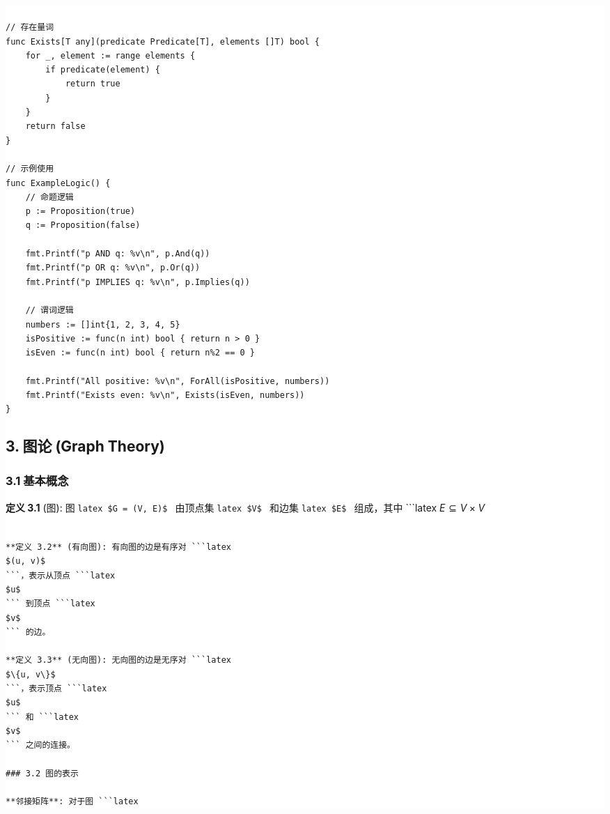 ``` (非p)

// 存在量词
func Exists[T any](predicate Predicate[T], elements []T) bool {
    for _, element := range elements {
        if predicate(element) {
            return true
        }
    }
    return false
}

// 示例使用
func ExampleLogic() {
    // 命题逻辑
    p := Proposition(true)
    q := Proposition(false)
    
    fmt.Printf("p AND q: %v\n", p.And(q))
    fmt.Printf("p OR q: %v\n", p.Or(q))
    fmt.Printf("p IMPLIES q: %v\n", p.Implies(q))
    
    // 谓词逻辑
    numbers := []int{1, 2, 3, 4, 5}
    isPositive := func(n int) bool { return n > 0 }
    isEven := func(n int) bool { return n%2 == 0 }
    
    fmt.Printf("All positive: %v\n", ForAll(isPositive, numbers))
    fmt.Printf("Exists even: %v\n", Exists(isEven, numbers))
}
```

## 3. 图论 (Graph Theory)

### 3.1 基本概念

**定义 3.1** (图): 图 ```latex
$G = (V, E)$
``` 由顶点集 ```latex
$V$
``` 和边集 ```latex
$E$
``` 组成，其中 ```latex
$E \subseteq V \times V$
```。

**定义 3.2** (有向图): 有向图的边是有序对 ```latex
$(u, v)$
```，表示从顶点 ```latex
$u$
``` 到顶点 ```latex
$v$
``` 的边。

**定义 3.3** (无向图): 无向图的边是无序对 ```latex
$\{u, v\}$
```，表示顶点 ```latex
$u$
``` 和 ```latex
$v$
``` 之间的连接。

### 3.2 图的表示

**邻接矩阵**: 对于图 ```latex
```